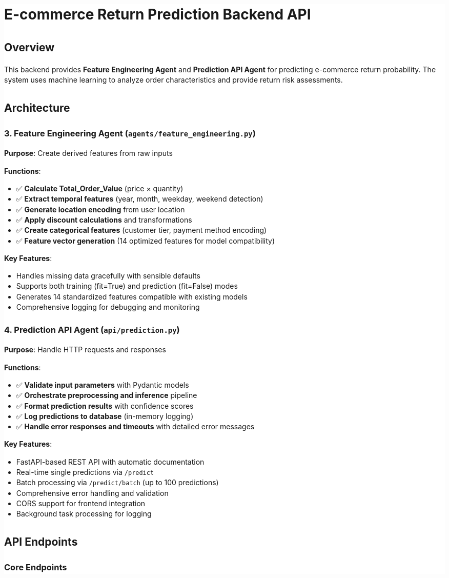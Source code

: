 # E-commerce Return Prediction Backend API

## Overview

This backend provides **Feature Engineering Agent** and **Prediction API Agent** for predicting e-commerce return probability. The system uses machine learning to analyze order characteristics and provide return risk assessments.

## Architecture

### 3. Feature Engineering Agent (`agents/feature_engineering.py`)

**Purpose**: Create derived features from raw inputs

**Functions**:
- ✅ **Calculate Total_Order_Value** (price × quantity)
- ✅ **Extract temporal features** (year, month, weekday, weekend detection)
- ✅ **Generate location encoding** from user location
- ✅ **Apply discount calculations** and transformations
- ✅ **Create categorical features** (customer tier, payment method encoding)
- ✅ **Feature vector generation** (14 optimized features for model compatibility)

**Key Features**:
- Handles missing data gracefully with sensible defaults
- Supports both training (fit=True) and prediction (fit=False) modes
- Generates 14 standardized features compatible with existing models
- Comprehensive logging for debugging and monitoring

### 4. Prediction API Agent (`api/prediction.py`)

**Purpose**: Handle HTTP requests and responses

**Functions**:
- ✅ **Validate input parameters** with Pydantic models
- ✅ **Orchestrate preprocessing and inference** pipeline
- ✅ **Format prediction results** with confidence scores
- ✅ **Log predictions to database** (in-memory logging)
- ✅ **Handle error responses and timeouts** with detailed error messages

**Key Features**:
- FastAPI-based REST API with automatic documentation
- Real-time single predictions via `/predict`
- Batch processing via `/predict/batch` (up to 100 predictions)
- Comprehensive error handling and validation
- CORS support for frontend integration
- Background task processing for logging

## API Endpoints

### Core Endpoints

